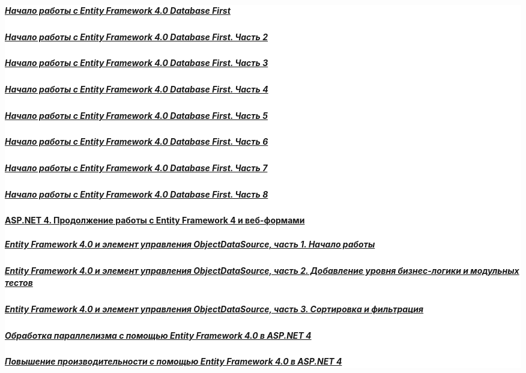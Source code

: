 ##### [Начало работы с Entity Framework 4.0 Database First](web-forms/overview/older-versions-getting-started/getting-started-with-ef/the-entity-framework-and-aspnet-getting-started-part-1.md)
##### [Начало работы с Entity Framework 4.0 Database First. Часть 2](web-forms/overview/older-versions-getting-started/getting-started-with-ef/the-entity-framework-and-aspnet-getting-started-part-2.md)
##### [Начало работы с Entity Framework 4.0 Database First. Часть 3](web-forms/overview/older-versions-getting-started/getting-started-with-ef/the-entity-framework-and-aspnet-getting-started-part-3.md)
##### [Начало работы с Entity Framework 4.0 Database First. Часть 4](web-forms/overview/older-versions-getting-started/getting-started-with-ef/the-entity-framework-and-aspnet-getting-started-part-4.md)
##### [Начало работы с Entity Framework 4.0 Database First. Часть 5](web-forms/overview/older-versions-getting-started/getting-started-with-ef/the-entity-framework-and-aspnet-getting-started-part-5.md)
##### [Начало работы с Entity Framework 4.0 Database First. Часть 6](web-forms/overview/older-versions-getting-started/getting-started-with-ef/the-entity-framework-and-aspnet-getting-started-part-6.md)
##### [Начало работы с Entity Framework 4.0 Database First. Часть 7](web-forms/overview/older-versions-getting-started/getting-started-with-ef/the-entity-framework-and-aspnet-getting-started-part-7.md)
##### [Начало работы с Entity Framework 4.0 Database First. Часть 8](web-forms/overview/older-versions-getting-started/getting-started-with-ef/the-entity-framework-and-aspnet-getting-started-part-8.md)
#### [ASP.NET 4. Продолжение работы с Entity Framework 4 и веб-формами](web-forms/overview/older-versions-getting-started/continuing-with-ef/index.md)
##### [Entity Framework 4.0 и элемент управления ObjectDataSource, часть 1. Начало работы](web-forms/overview/older-versions-getting-started/continuing-with-ef/using-the-entity-framework-and-the-objectdatasource-control-part-1-getting-started.md)
##### [Entity Framework 4.0 и элемент управления ObjectDataSource, часть 2. Добавление уровня бизнес-логики и модульных тестов](web-forms/overview/older-versions-getting-started/continuing-with-ef/using-the-entity-framework-and-the-objectdatasource-control-part-2-adding-a-business-logic-layer-and-unit-tests.md)
##### [Entity Framework 4.0 и элемент управления ObjectDataSource, часть 3. Сортировка и фильтрация](web-forms/overview/older-versions-getting-started/continuing-with-ef/using-the-entity-framework-and-the-objectdatasource-control-part-3-sorting-and-filtering.md)
##### [Обработка параллелизма с помощью Entity Framework 4.0 в ASP.NET 4](web-forms/overview/older-versions-getting-started/continuing-with-ef/handling-concurrency-with-the-entity-framework-in-an-asp-net-web-application.md)
##### [Повышение производительности с помощью Entity Framework 4.0 в ASP.NET 4](web-forms/overview/older-versions-getting-started/continuing-with-ef/maximizing-performance-with-the-entity-framework-in-an-asp-net-web-application.md)